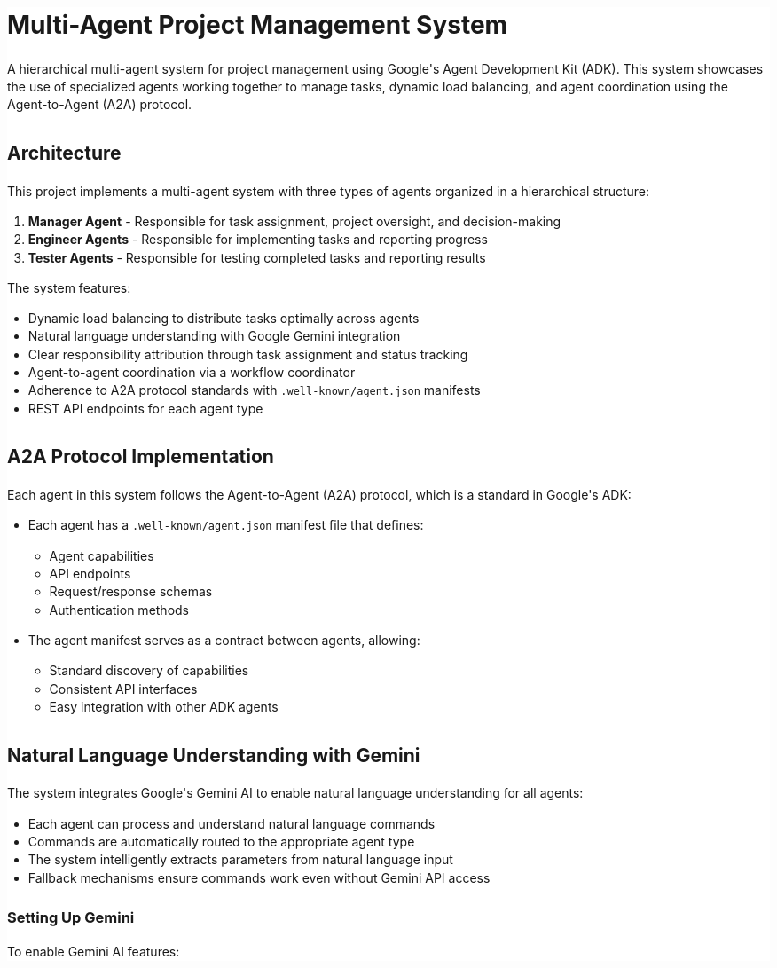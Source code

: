 # Multi-Agent Project Management System

A hierarchical multi-agent system for project management using Google's Agent Development Kit (ADK). This system showcases the use of specialized agents working together to manage tasks, dynamic load balancing, and agent coordination using the Agent-to-Agent (A2A) protocol.

## Architecture

This project implements a multi-agent system with three types of agents organized in a hierarchical structure:

1. **Manager Agent** - Responsible for task assignment, project oversight, and decision-making
2. **Engineer Agents** - Responsible for implementing tasks and reporting progress
3. **Tester Agents** - Responsible for testing completed tasks and reporting results

The system features:
- Dynamic load balancing to distribute tasks optimally across agents
- Natural language understanding with Google Gemini integration
- Clear responsibility attribution through task assignment and status tracking
- Agent-to-agent coordination via a workflow coordinator
- Adherence to A2A protocol standards with `.well-known/agent.json` manifests
- REST API endpoints for each agent type

## A2A Protocol Implementation

Each agent in this system follows the Agent-to-Agent (A2A) protocol, which is a standard in Google's ADK:

- Each agent has a `.well-known/agent.json` manifest file that defines:
  - Agent capabilities
  - API endpoints
  - Request/response schemas
  - Authentication methods

- The agent manifest serves as a contract between agents, allowing:
  - Standard discovery of capabilities
  - Consistent API interfaces
  - Easy integration with other ADK agents

## Natural Language Understanding with Gemini

The system integrates Google's Gemini AI to enable natural language understanding for all agents:

- Each agent can process and understand natural language commands
- Commands are automatically routed to the appropriate agent type
- The system intelligently extracts parameters from natural language input
- Fallback mechanisms ensure commands work even without Gemini API access

### Setting Up Gemini

To enable Gemini AI features:
